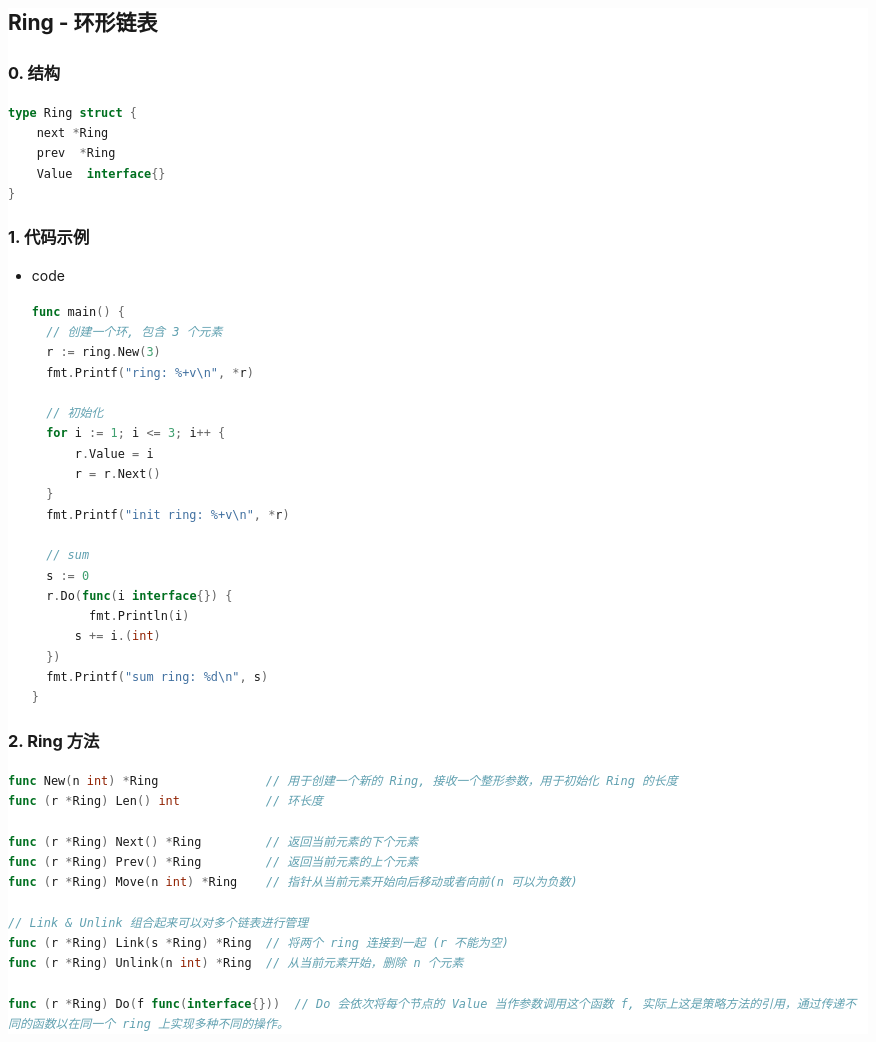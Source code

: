 
## Ring - 环形链表

### 0. 结构

```go
type Ring struct {
    next *Ring
	prev  *Ring
    Value  interface{}
}
```



### 1. 代码示例

- code

  ```go
  func main() {
  	// 创建一个环, 包含 3 个元素
  	r := ring.New(3)
  	fmt.Printf("ring: %+v\n", *r)
  
  	// 初始化
  	for i := 1; i <= 3; i++ {
  		r.Value = i
  		r = r.Next()
  	}
  	fmt.Printf("init ring: %+v\n", *r)
  
  	// sum
  	s := 0
  	r.Do(func(i interface{}) {
          fmt.Println(i)
  		s += i.(int)
  	})
  	fmt.Printf("sum ring: %d\n", s)
  }
  ```

### 2. Ring 方法

```go
func New(n int) *Ring               // 用于创建一个新的 Ring, 接收一个整形参数，用于初始化 Ring 的长度 
func (r *Ring) Len() int            // 环长度

func (r *Ring) Next() *Ring         // 返回当前元素的下个元素
func (r *Ring) Prev() *Ring         // 返回当前元素的上个元素
func (r *Ring) Move(n int) *Ring    // 指针从当前元素开始向后移动或者向前(n 可以为负数)

// Link & Unlink 组合起来可以对多个链表进行管理
func (r *Ring) Link(s *Ring) *Ring  // 将两个 ring 连接到一起 (r 不能为空)
func (r *Ring) Unlink(n int) *Ring  // 从当前元素开始，删除 n 个元素

func (r *Ring) Do(f func(interface{}))  // Do 会依次将每个节点的 Value 当作参数调用这个函数 f, 实际上这是策略方法的引用，通过传递不同的函数以在同一个 ring 上实现多种不同的操作。
```
